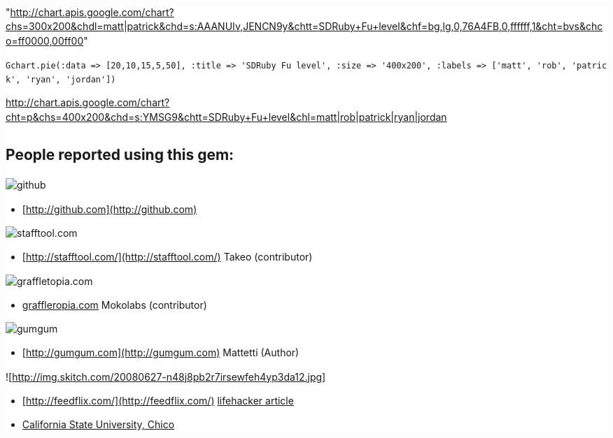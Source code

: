  "http://chart.apis.google.com/chart?chs=300x200&chdl=matt|patrick&chd=s:AAANUIv,JENCN9y&chtt=SDRuby+Fu+level&chf=bg,lg,0,76A4FB,0,ffffff,1&cht=bvs&chco=ff0000,00ff00"  
 
    Gchart.pie(:data => [20,10,15,5,50], :title => 'SDRuby Fu level', :size => '400x200', :labels => ['matt', 'rob', 'patrick', 'ryan', 'jordan'])
http://chart.apis.google.com/chart?cht=p&chs=400x200&chd=s:YMSG9&chtt=SDRuby+Fu+level&chl=matt|rob|patrick|ryan|jordan


People reported using this gem:
---------------------

![github](http://img.skitch.com/20080627-r14subqdx2ye3w13qefbx974gc.png)

* [http://github.com](http://github.com) 

![stafftool.com](http://stafftool.com/images/masthead_screen.gif)

* [http://stafftool.com/](http://stafftool.com/) Takeo (contributor)

![graffletopia.com](http://img.skitch.com/20080627-g2pp89h7gdbh15m1rr8hx48jep.jpg) 

* [graffleropia.com](http://graffletopia.com) Mokolabs (contributor)

![gumgum](http://img.skitch.com/20080627-kc1weqsbkmxeqhwiyriq3n6g8k.jpg)

* [http://gumgum.com](http://gumgum.com) Mattetti (Author)

![http://img.skitch.com/20080627-n48j8pb2r7irsewfeh4yp3da12.jpg]

* [http://feedflix.com/](http://feedflix.com/) [lifehacker article](http://lifehacker.com/395610/feedflix-creates-detailed-charts-from-your-netflix-use)

* [California State University, Chico](http://www.csuchico.edu/)